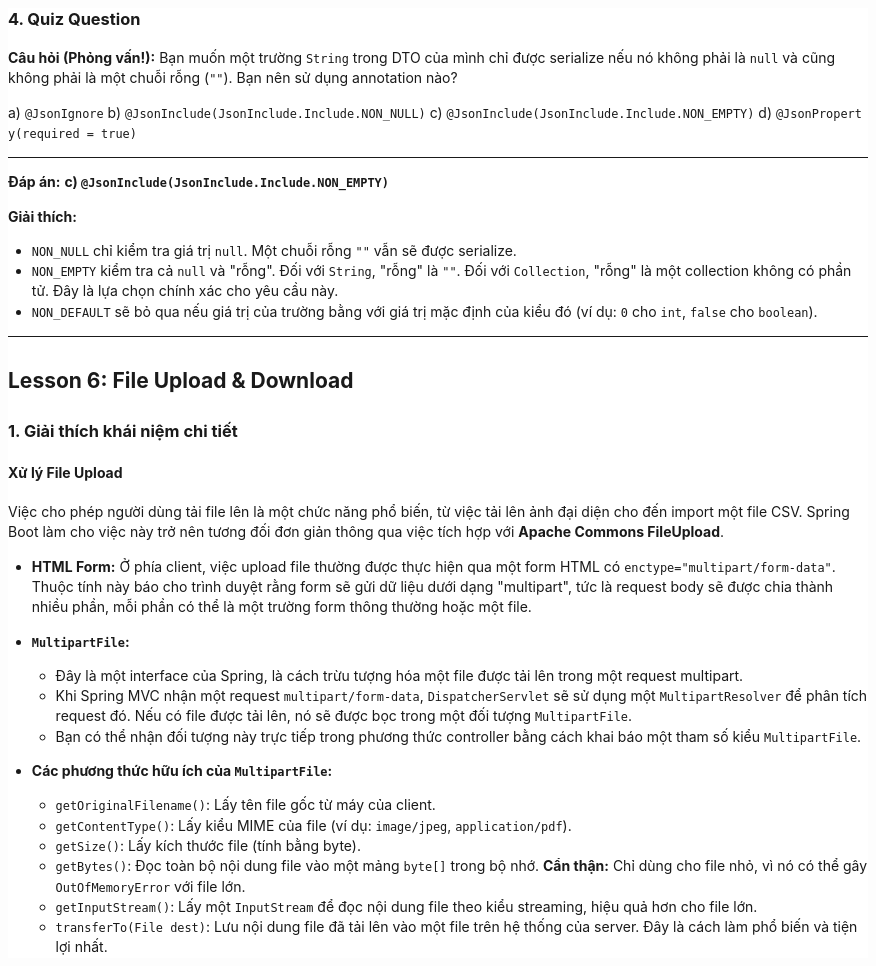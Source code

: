 ### 4. Quiz Question

**Câu hỏi (Phỏng vấn!):** Bạn muốn một trường `String` trong DTO của mình chỉ được serialize nếu nó không phải là `null` và cũng không phải là một chuỗi rỗng (`""`). Bạn nên sử dụng annotation nào?

a) `@JsonIgnore`
b) `@JsonInclude(JsonInclude.Include.NON_NULL)`
c) `@JsonInclude(JsonInclude.Include.NON_EMPTY)`
d) `@JsonProperty(required = true)`

---
**Đáp án:** **c) `@JsonInclude(JsonInclude.Include.NON_EMPTY)`**

**Giải thích:**
*   `NON_NULL` chỉ kiểm tra giá trị `null`. Một chuỗi rỗng `""` vẫn sẽ được serialize.
*   `NON_EMPTY` kiểm tra cả `null` và "rỗng". Đối với `String`, "rỗng" là `""`. Đối với `Collection`, "rỗng" là một collection không có phần tử. Đây là lựa chọn chính xác cho yêu cầu này.
*   `NON_DEFAULT` sẽ bỏ qua nếu giá trị của trường bằng với giá trị mặc định của kiểu đó (ví dụ: `0` cho `int`, `false` cho `boolean`).

---

## Lesson 6: File Upload & Download

### 1. Giải thích khái niệm chi tiết

#### Xử lý File Upload

Việc cho phép người dùng tải file lên là một chức năng phổ biến, từ việc tải lên ảnh đại diện cho đến import một file CSV. Spring Boot làm cho việc này trở nên tương đối đơn giản thông qua việc tích hợp với **Apache Commons FileUpload**.

*   **HTML Form:** Ở phía client, việc upload file thường được thực hiện qua một form HTML có `enctype="multipart/form-data"`. Thuộc tính này báo cho trình duyệt rằng form sẽ gửi dữ liệu dưới dạng "multipart", tức là request body sẽ được chia thành nhiều phần, mỗi phần có thể là một trường form thông thường hoặc một file.

*   **`MultipartFile`:**
    *   Đây là một interface của Spring, là cách trừu tượng hóa một file được tải lên trong một request multipart.
    *   Khi Spring MVC nhận một request `multipart/form-data`, `DispatcherServlet` sẽ sử dụng một `MultipartResolver` để phân tích request đó. Nếu có file được tải lên, nó sẽ được bọc trong một đối tượng `MultipartFile`.
    *   Bạn có thể nhận đối tượng này trực tiếp trong phương thức controller bằng cách khai báo một tham số kiểu `MultipartFile`.

*   **Các phương thức hữu ích của `MultipartFile`:**
    *   `getOriginalFilename()`: Lấy tên file gốc từ máy của client.
    *   `getContentType()`: Lấy kiểu MIME của file (ví dụ: `image/jpeg`, `application/pdf`).
    *   `getSize()`: Lấy kích thước file (tính bằng byte).
    *   `getBytes()`: Đọc toàn bộ nội dung file vào một mảng `byte[]` trong bộ nhớ. **Cẩn thận:** Chỉ dùng cho file nhỏ, vì nó có thể gây `OutOfMemoryError` với file lớn.
    *   `getInputStream()`: Lấy một `InputStream` để đọc nội dung file theo kiểu streaming, hiệu quả hơn cho file lớn.
    *   `transferTo(File dest)`: Lưu nội dung file đã tải lên vào một file trên hệ thống của server. Đây là cách làm phổ biến và tiện lợi nhất.
